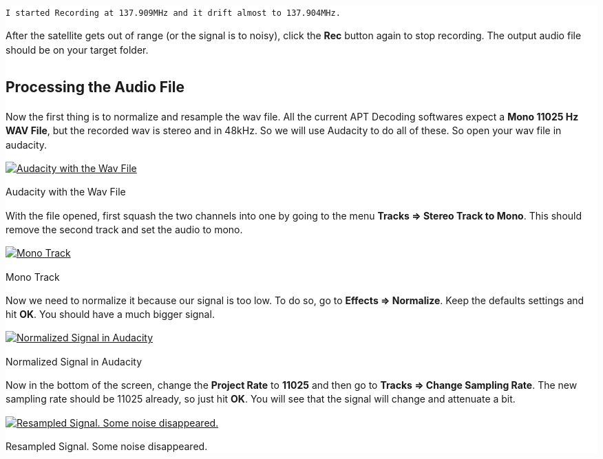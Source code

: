     I started Recording at 137.909MHz and it drift almost to 137.904MHz.
  </p>
</div>

After the satellite gets out of range (or the signal is to noisy), click the **Rec** button again to stop recording. The output audio file should be on your target folder.

## Processing the Audio File

Now the first thing is to normalize and resample the wav file. All the current APT Decoding softwares expect a **Mono 11025 Hz WAV File**, but the recorded wav is stereo and in 48kHz. So we will use Audacity to do all of these. So open your wav file in audacity.

<div id="attachment_165" style="width: 924px" class="wp-caption aligncenter">
  <a href="https://www.teske.net.br/lucas/wp-content/uploads/2016/02/audacity0.png" rel="attachment wp-att-165"><img aria-describedby="caption-attachment-165" class="wp-image-165 size-full" src="https://www.teske.net.br/lucas/wp-content/uploads/2016/02/audacity0.png" alt="Audacity with the Wav File" width="914" height="560" srcset="https://www.teske.net.br/lucas/wp-content/uploads/2016/02/audacity0.png 914w, https://www.teske.net.br/lucas/wp-content/uploads/2016/02/audacity0-300x184.png 300w, https://www.teske.net.br/lucas/wp-content/uploads/2016/02/audacity0-768x471.png 768w, https://www.teske.net.br/lucas/wp-content/uploads/2016/02/audacity0-624x382.png 624w" sizes="(max-width: 914px) 100vw, 914px" /></a>
  
  <p id="caption-attachment-165" class="wp-caption-text">
    Audacity with the Wav File
  </p>
</div>

With the file opened, first squash the two channels into one by going to the menu **Tracks => Stereo Track to Mono**. This should remove the second track and set the audio to mono.

<div id="attachment_166" style="width: 924px" class="wp-caption alignnone">
  <a href="https://www.teske.net.br/lucas/wp-content/uploads/2016/02/audacity1.png" rel="attachment wp-att-166"><img aria-describedby="caption-attachment-166" class="size-full wp-image-166" src="https://www.teske.net.br/lucas/wp-content/uploads/2016/02/audacity1.png" alt="Mono Track" width="914" height="560" srcset="https://www.teske.net.br/lucas/wp-content/uploads/2016/02/audacity1.png 914w, https://www.teske.net.br/lucas/wp-content/uploads/2016/02/audacity1-300x184.png 300w, https://www.teske.net.br/lucas/wp-content/uploads/2016/02/audacity1-768x471.png 768w, https://www.teske.net.br/lucas/wp-content/uploads/2016/02/audacity1-624x382.png 624w" sizes="(max-width: 914px) 100vw, 914px" /></a>
  
  <p id="caption-attachment-166" class="wp-caption-text">
    Mono Track
  </p>
</div>

Now we need to normalize it because our signal is too low. To do so, go to **Effects => Normalize**. Keep the defaults settings and hit **OK**. You should have a much bigger signal.

<div id="attachment_167" style="width: 924px" class="wp-caption alignnone">
  <a href="https://www.teske.net.br/lucas/wp-content/uploads/2016/02/audacity2.png" rel="attachment wp-att-167"><img aria-describedby="caption-attachment-167" class="size-full wp-image-167" src="https://www.teske.net.br/lucas/wp-content/uploads/2016/02/audacity2.png" alt="Normalized Signal in Audacity" width="914" height="560" srcset="https://www.teske.net.br/lucas/wp-content/uploads/2016/02/audacity2.png 914w, https://www.teske.net.br/lucas/wp-content/uploads/2016/02/audacity2-300x184.png 300w, https://www.teske.net.br/lucas/wp-content/uploads/2016/02/audacity2-768x471.png 768w, https://www.teske.net.br/lucas/wp-content/uploads/2016/02/audacity2-624x382.png 624w" sizes="(max-width: 914px) 100vw, 914px" /></a>
  
  <p id="caption-attachment-167" class="wp-caption-text">
    Normalized Signal in Audacity
  </p>
</div>

Now in the bottom of the screen, change the **Project Rate** to **11025** and then go to **Tracks => Change Sampling Rate**. The new sampling rate should be 11025 already, so just hit **OK**. You will see that the signal will change and attenuate a bit.

<div id="attachment_168" style="width: 924px" class="wp-caption alignnone">
  <a href="https://www.teske.net.br/lucas/wp-content/uploads/2016/02/audacity3.png" rel="attachment wp-att-168"><img aria-describedby="caption-attachment-168" class="size-full wp-image-168" src="https://www.teske.net.br/lucas/wp-content/uploads/2016/02/audacity3.png" alt="Resampled Signal. Some noise disappeared. " width="914" height="560" srcset="https://www.teske.net.br/lucas/wp-content/uploads/2016/02/audacity3.png 914w, https://www.teske.net.br/lucas/wp-content/uploads/2016/02/audacity3-300x184.png 300w, https://www.teske.net.br/lucas/wp-content/uploads/2016/02/audacity3-768x471.png 768w, https://www.teske.net.br/lucas/wp-content/uploads/2016/02/audacity3-624x382.png 624w" sizes="(max-width: 914px) 100vw, 914px" /></a>
  
  <p id="caption-attachment-168" class="wp-caption-text">
    Resampled Signal. Some noise disappeared.
  </p>
</div>
